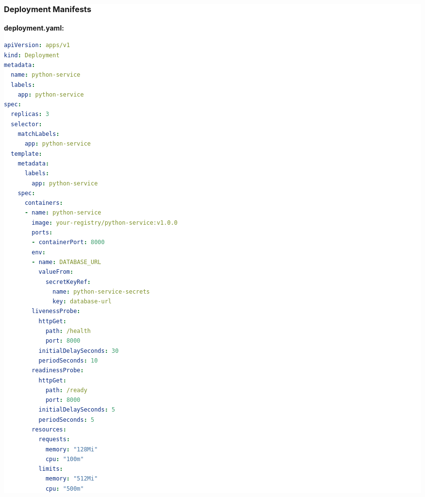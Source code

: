 ### Deployment Manifests

**deployment.yaml:**
```yaml
apiVersion: apps/v1
kind: Deployment
metadata:
  name: python-service
  labels:
    app: python-service
spec:
  replicas: 3
  selector:
    matchLabels:
      app: python-service
  template:
    metadata:
      labels:
        app: python-service
    spec:
      containers:
      - name: python-service
        image: your-registry/python-service:v1.0.0
        ports:
        - containerPort: 8000
        env:
        - name: DATABASE_URL
          valueFrom:
            secretKeyRef:
              name: python-service-secrets
              key: database-url
        livenessProbe:
          httpGet:
            path: /health
            port: 8000
          initialDelaySeconds: 30
          periodSeconds: 10
        readinessProbe:
          httpGet:
            path: /ready
            port: 8000
          initialDelaySeconds: 5
          periodSeconds: 5
        resources:
          requests:
            memory: "128Mi"
            cpu: "100m"
          limits:
            memory: "512Mi"
            cpu: "500m"
```
